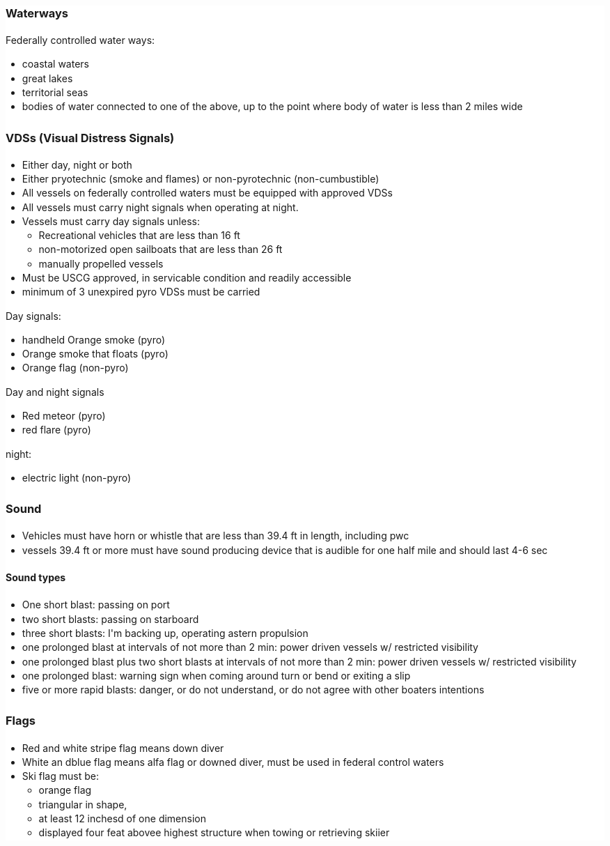 ### Waterways
Federally controlled water ways:
- coastal waters
- great lakes
- territorial seas
- bodies of water connected to one of the above, up to the point where body of water is less than 2 miles wide

### VDSs (Visual Distress Signals)
- Either day, night or both
- Either pryotechnic (smoke and flames) or non-pyrotechnic (non-cumbustible)
- All vessels on federally controlled waters must be equipped with approved VDSs
- All vessels must carry night signals when operating at night. 
- Vessels must carry day signals unless:
    - Recreational vehicles that are less than 16 ft
    - non-motorized open sailboats that are less than 26 ft
    - manually propelled vessels
- Must be USCG approved, in servicable condition and readily accessible
- minimum of 3 unexpired pyro VDSs must be carried

Day signals:
- handheld Orange smoke (pyro)
- Orange smoke that floats (pyro)
- Orange flag (non-pyro)

Day and night signals
- Red meteor (pyro)
- red flare (pyro)

night:
- electric light (non-pyro)

### Sound
- Vehicles must have horn or whistle that are less than 39.4 ft in length, including pwc
- vessels 39.4 ft or more must have sound producing device that is audible for one half mile and should last 4-6 sec

#### Sound types
- One short blast: passing on port
- two short blasts: passing on starboard
- three short blasts: I'm backing up, operating astern propulsion
- one prolonged blast at intervals of not more than 2 min: power driven vessels w/ restricted visibility
- one prolonged blast plus two short blasts at intervals of not more than 2 min: power driven vessels w/ restricted visibility
- one prolonged blast: warning sign when coming around turn or bend or exiting a slip
- five or more rapid blasts: danger, or do not understand, or do not agree with other boaters intentions

### Flags
- Red and white stripe flag means down diver
- White an dblue flag means alfa flag or downed diver, must be used in federal control waters
- Ski flag must be:
    - orange flag
    - triangular in shape, 
    - at least 12 inchesd of one dimension
    - displayed four feat abovee highest structure when towing or retrieving skiier
